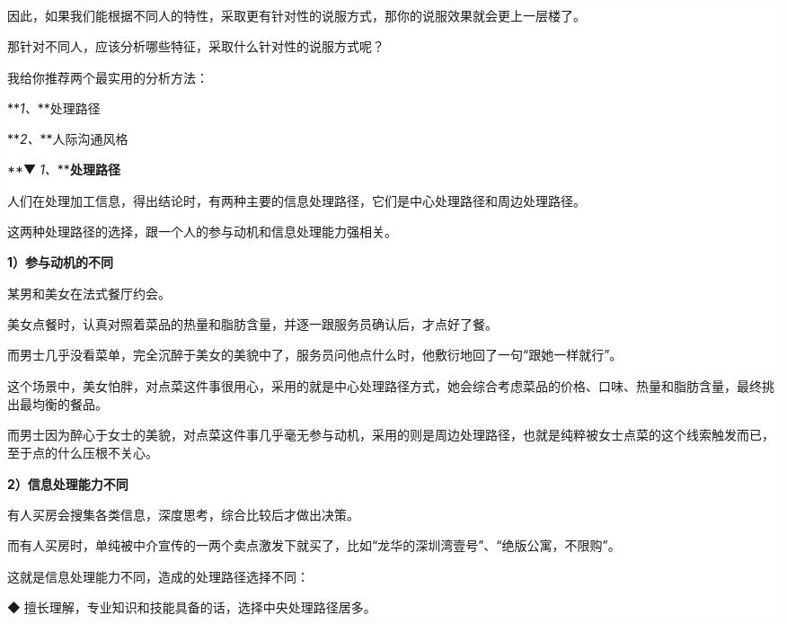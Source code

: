 
因此，如果我们能根据不同人的特性，采取更有针对性的说服方式，那你的说服效果就会更上一层楼了。

  

那针对不同人，应该分析哪些特征，采取什么针对性的说服方式呢？

  

我给你推荐两个最实用的分析方法：

  

**_1、_**处理路径

  

**_2、_**人际沟通风格

  

**▼ _1、_****处理路径**

  

人们在处理加工信息，得出结论时，有两种主要的信息处理路径，它们是中心处理路径和周边处理路径。

  

这两种处理路径的选择，跟一个人的参与动机和信息处理能力强相关。

  

**1）参与动机的不同**

  

某男和美女在法式餐厅约会。

  

美女点餐时，认真对照着菜品的热量和脂肪含量，并逐一跟服务员确认后，才点好了餐。

  

而男士几乎没看菜单，完全沉醉于美女的美貌中了，服务员问他点什么时，他敷衍地回了一句“跟她一样就行”。

  

这个场景中，美女怕胖，对点菜这件事很用心，采用的就是中心处理路径方式，她会综合考虑菜品的价格、口味、热量和脂肪含量，最终挑出最均衡的餐品。

  

而男士因为醉心于女士的美貌，对点菜这件事几乎毫无参与动机，采用的则是周边处理路径，也就是纯粹被女士点菜的这个线索触发而已，至于点的什么压根不关心。

  

**2）信息处理能力不同**

  

有人买房会搜集各类信息，深度思考，综合比较后才做出决策。

  

而有人买房时，单纯被中介宣传的一两个卖点激发下就买了，比如“龙华的深圳湾壹号”、“绝版公寓，不限购”。

  

这就是信息处理能力不同，造成的处理路径选择不同：

  

◆ 擅长理解，专业知识和技能具备的话，选择中央处理路径居多。

  
